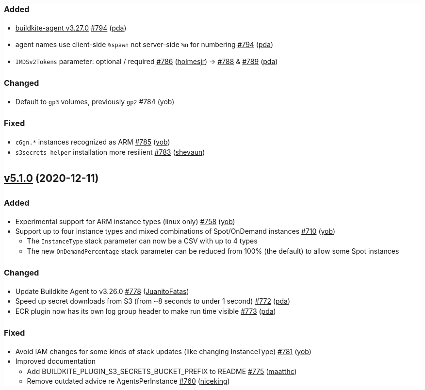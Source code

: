 ### Added

* [buildkite-agent v3.27.0](https://github.com/buildkite/agent/releases/tag/v3.27.0) [#794](https://github.com/buildkite/elastic-ci-stack-for-aws/pull/794) ([pda](https://github.com/pda))
* agent names use client-side `%spawn` not server-side `%n` for numbering [#794](https://github.com/buildkite/elastic-ci-stack-for-aws/pull/794) ([pda](https://github.com/pda))

* `IMDSv2Tokens` parameter: optional / required [#786](https://github.com/buildkite/elastic-ci-stack-for-aws/pull/786) ([holmesjr](https://github.com/holmesjr)) → [#788](https://github.com/buildkite/elastic-ci-stack-for-aws/pull/788) & [#789](https://github.com/buildkite/elastic-ci-stack-for-aws/pull/789) ([pda](https://github.com/pda))


### Changed

* Default to [`gp3` volumes](https://aws.amazon.com/about-aws/whats-new/2020/12/introducing-new-amazon-ebs-general-purpose-volumes-gp3/), previously `gp2` [#784](https://github.com/buildkite/elastic-ci-stack-for-aws/pull/784) ([yob](https://github.com/yob))

### Fixed

* `c6gn.*` instances recognized as ARM [#785](https://github.com/buildkite/elastic-ci-stack-for-aws/pull/785) ([yob](https://github.com/yob))
* `s3secrets-helper` installation more resilient [#783](https://github.com/buildkite/elastic-ci-stack-for-aws/pull/783) ([shevaun](https://github.com/shevaun))

## [v5.1.0](https://github.com/buildkite/elastic-ci-stack-for-aws/compare/v5.0.1...v5.1.0) (2020-12-11)

### Added

* Experimental support for ARM instance types (linux only) [#758](https://github.com/buildkite/elastic-ci-stack-for-aws/pull/758) ([yob](https://github.com/yob))
* Support up to four instance types and mixed combinations of Spot/OnDemand instances [#710](https://github.com/buildkite/elastic-ci-stack-for-aws/pull/710) ([yob](https://github.com/yob))
  * The `InstanceType` stack parameter can now be a CSV with up to 4 types
  * The new `OnDemandPercentage` stack parameter can be reduced from 100% (the default) to allow some Spot instances

### Changed

* Update Buildkite Agent to v3.26.0 [#778](https://github.com/buildkite/elastic-ci-stack-for-aws/pull/778) ([JuanitoFatas](https://github.com/JuanitoFatas))
* Speed up secret downloads from S3 (from ~8 seconds to under 1 second) [#772](https://github.com/buildkite/elastic-ci-stack-for-aws/pull/772) ([pda](https://github.com/pda))
* ECR plugin now has its own log group header to make run time visible [#773](https://github.com/buildkite/elastic-ci-stack-for-aws/pull/773) ([pda](https://github.com/pda))

### Fixed

* Avoid IAM changes for some kinds of stack updates (like changing InstanceType) [#781](https://github.com/buildkite/elastic-ci-stack-for-aws/pull/781) ([yob](https://github.com/yob))
* Improved documentation
  * Add BUILDKITE_PLUGIN_S3_SECRETS_BUCKET_PREFIX to README [#775](https://github.com/buildkite/elastic-ci-stack-for-aws/pull/775) ([maatthc](https://github.com/maatthc))
  * Remove outdated advice re AgentsPerInstance [#760](https://github.com/buildkite/elastic-ci-stack-for-aws/pull/760) ([niceking](https://github.com/niceking))
